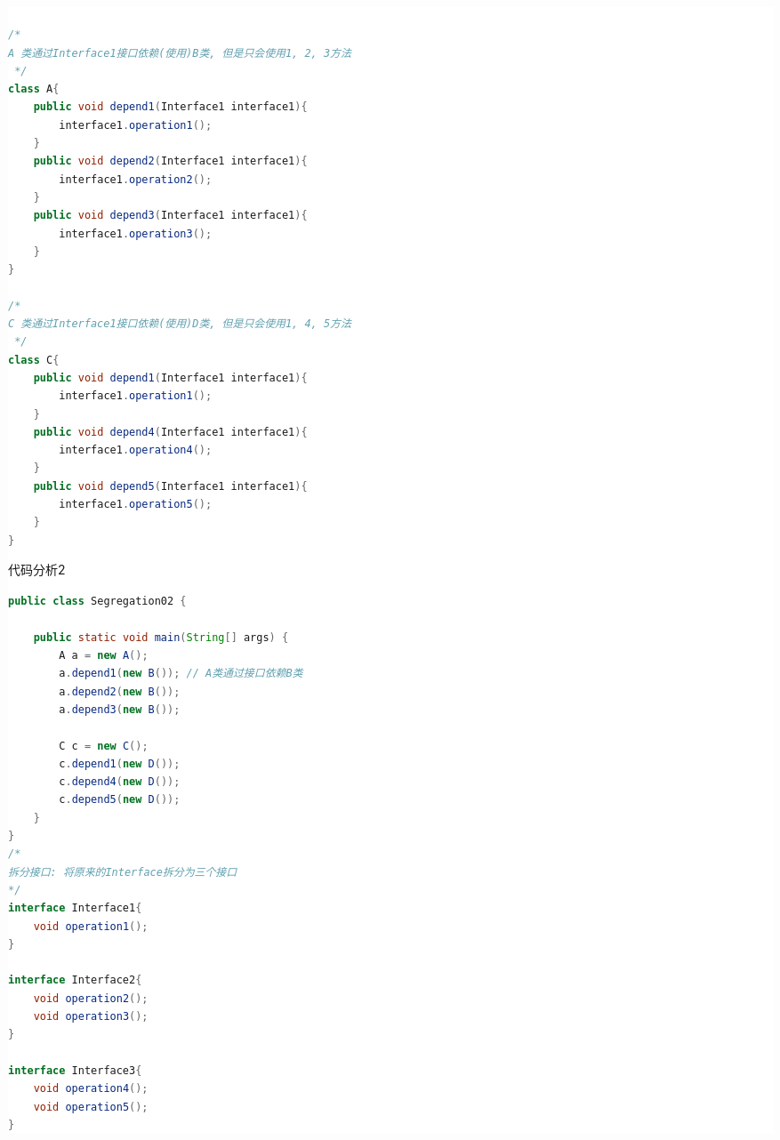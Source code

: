 ```java

/*
A 类通过Interface1接口依赖(使用)B类, 但是只会使用1, 2, 3方法
 */
class A{
    public void depend1(Interface1 interface1){
        interface1.operation1();
    }
    public void depend2(Interface1 interface1){
        interface1.operation2();
    }
    public void depend3(Interface1 interface1){
        interface1.operation3();
    }
}

/*
C 类通过Interface1接口依赖(使用)D类, 但是只会使用1, 4, 5方法
 */
class C{
    public void depend1(Interface1 interface1){
        interface1.operation1();
    }
    public void depend4(Interface1 interface1){
        interface1.operation4();
    }
    public void depend5(Interface1 interface1){
        interface1.operation5();
    }
}
```
代码分析2
```java
public class Segregation02 {

    public static void main(String[] args) {
        A a = new A();
        a.depend1(new B()); // A类通过接口依赖B类
        a.depend2(new B());
        a.depend3(new B());

        C c = new C();
        c.depend1(new D());
        c.depend4(new D());
        c.depend5(new D());
    }
}
/*
拆分接口: 将原来的Interface拆分为三个接口
*/
interface Interface1{
    void operation1();
}

interface Interface2{
    void operation2();
    void operation3();
}

interface Interface3{
    void operation4();
    void operation5();
}
```